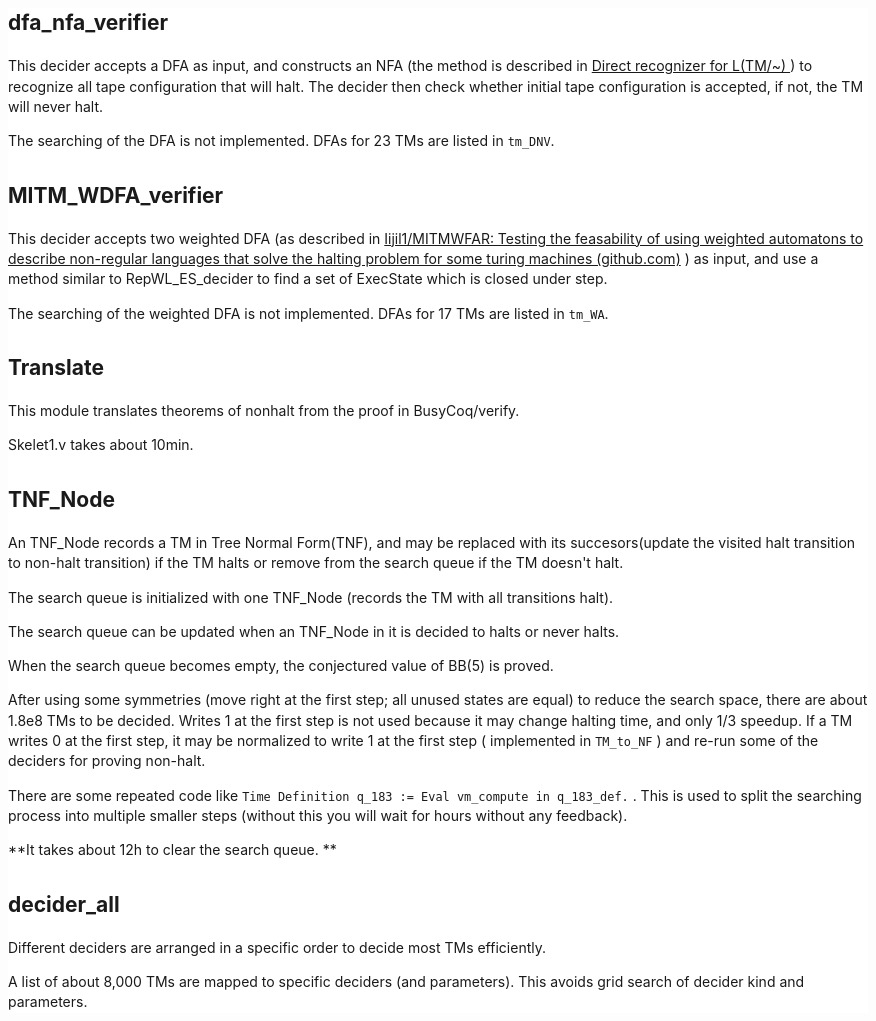## dfa_nfa_verifier

This decider accepts a DFA as input, and constructs an NFA (the method is described in [Direct recognizer for L(TM/~) ](https://github.com/bbchallenge/bbchallenge-deciders/tree/main/decider-finite-automata-reduction)) to recognize all tape configuration that will halt. The decider then check whether initial tape configuration is accepted, if not, the TM will never halt.

The searching of the DFA is not implemented. DFAs for 23 TMs are listed in `tm_DNV`.

## MITM_WDFA_verifier

This decider accepts two weighted DFA (as described in [Iijil1/MITMWFAR: Testing the feasability of using weighted automatons to describe non-regular languages that solve the halting problem for some turing machines (github.com)](https://github.com/Iijil1/MITMWFAR) ) as input, and use a method similar to RepWL_ES_decider to find a set of ExecState which is closed under step.

The searching of the weighted DFA is not implemented. DFAs for 17 TMs are listed in `tm_WA`.

## Translate

This module translates theorems of nonhalt from the proof in BusyCoq/verify.

Skelet1.v takes about 10min.

## TNF_Node

An TNF_Node records a TM in Tree Normal Form(TNF), and may be replaced with its succesors(update the visited halt transition to non-halt transition) if the TM halts or remove from the search queue if the TM doesn't halt.

The search queue is initialized with one TNF_Node (records the TM with all transitions halt).

The search queue can be updated when an TNF_Node in it is decided to halts or never halts.

When the search queue becomes empty, the conjectured value of BB(5) is proved.

After using some symmetries (move right at the first step; all unused states are equal) to reduce the search space, there are about 1.8e8 TMs to be decided. Writes 1 at the first step is not used because it may change halting time, and only 1/3 speedup. If a TM writes 0 at the first step, it may be normalized to write 1 at the first step ( implemented in `TM_to_NF` ) and re-run some of the deciders for proving non-halt.

There are some repeated code like `Time Definition q_183 := Eval vm_compute in q_183_def.` . This is used to split the searching process into multiple smaller steps (without this you will wait for hours without any feedback).

**It takes about 12h to clear the search queue. **

## decider_all

Different deciders are arranged in a specific order to decide most TMs efficiently.

A list of about 8,000 TMs are mapped to specific deciders (and parameters). This avoids grid search of decider kind and parameters.
